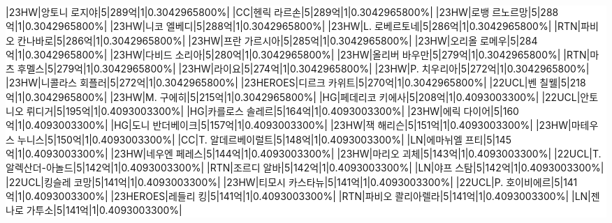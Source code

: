 |23HW|앙토니 로지야|5|289억|1|0.3042965800%|
|CC|헨릭 라르손|5|289억|1|0.3042965800%|
|23HW|로뱅 르노르망|5|288억|1|0.3042965800%|
|23HW|니코 엘베디|5|288억|1|0.3042965800%|
|23HW|L. 로베르토네|5|286억|1|0.3042965800%|
|RTN|파비오 칸나바로|5|286억|1|0.3042965800%|
|23HW|프란 가르시아|5|285억|1|0.3042965800%|
|23HW|오리올 로메우|5|284억|1|0.3042965800%|
|23HW|다비드 소리아|5|280억|1|0.3042965800%|
|23HW|올리버 바우만|5|279억|1|0.3042965800%|
|RTN|마츠 후멜스|5|279억|1|0.3042965800%|
|23HW|라이요|5|274억|1|0.3042965800%|
|23HW|P. 치우리아|5|272억|1|0.3042965800%|
|23HW|니콜라스 회플러|5|272억|1|0.3042965800%|
|23HEROES|디르크 카위트|5|270억|1|0.3042965800%|
|22UCL|벤 칠웰|5|218억|1|0.3042965800%|
|23HW|M. 구에히|5|215억|1|0.3042965800%|
|HG|페데리코 키에사|5|208억|1|0.4093003300%|
|22UCL|안토니오 뤼디거|5|195억|1|0.4093003300%|
|HG|카를로스 솔레르|5|164억|1|0.4093003300%|
|23HW|에릭 다이어|5|160억|1|0.4093003300%|
|HG|도니 반더베이크|5|157억|1|0.4093003300%|
|23HW|잭 해리슨|5|151억|1|0.4093003300%|
|23HW|마테우스 누니스|5|150억|1|0.4093003300%|
|CC|T. 알데르베이럴트|5|148억|1|0.4093003300%|
|LN|에마뉘엘 프티|5|145억|1|0.4093003300%|
|23HW|네우엔 페레스|5|144억|1|0.4093003300%|
|23HW|마리오 괴체|5|143억|1|0.4093003300%|
|22UCL|T. 알렉산더-아놀드|5|142억|1|0.4093003300%|
|RTN|조르디 알바|5|142억|1|0.4093003300%|
|LN|야프 스탐|5|142억|1|0.4093003300%|
|22UCL|킹슬레 코망|5|141억|1|0.4093003300%|
|23HW|티모시 카스타뉴|5|141억|1|0.4093003300%|
|22UCL|P. 호이비에르|5|141억|1|0.4093003300%|
|23HEROES|레들리 킹|5|141억|1|0.4093003300%|
|RTN|파비오 콸리아렐라|5|141억|1|0.4093003300%|
|LN|젠나로 가투소|5|141억|1|0.4093003300%|